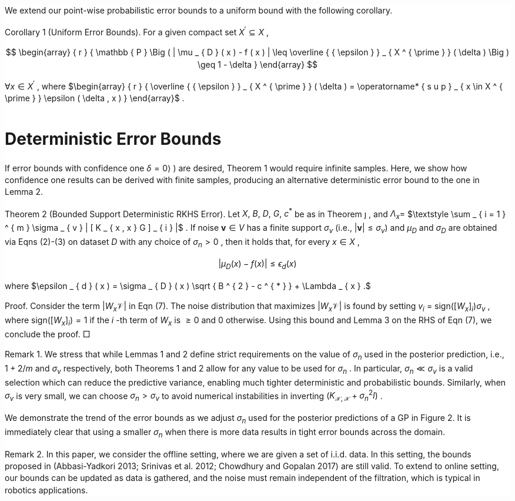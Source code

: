 We extend our point-wise probabilistic error bounds to a uniform bound with the following corollary.

Corollary 1 (Uniform Error Bounds). For a given compact set $X ^ { \prime } \subseteq X$ ,

$$
\begin{array} { r } { \mathbb { P } \Big ( | \mu _ { D } ( x ) - f ( x ) | \leq \overline { { \epsilon } } _ { X ^ { \prime } } ( \delta ) \Big ) \geq 1 - \delta } \end{array}
$$

$\forall x \in X ^ { \prime }$ , where $\begin{array} { r } { \overline { { \epsilon } } _ { X ^ { \prime } } ( \delta ) = \operatorname* { s u p } _ { x \in X ^ { \prime } } \epsilon ( \delta , x ) } \end{array}$ .

# Deterministic Error Bounds

If error bounds with confidence one $\delta = 0 \rangle$ ) are desired, Theorem 1 would require infinite samples. Here, we show how confidence one results can be derived with finite samples, producing an alternative deterministic error bound to the one in Lemma 2.

Theorem 2 (Bounded Support Deterministic RKHS Error). Let $X , \ B , \ D , \ G , \ c ^ { * }$ be as in Theorem $\jmath$ , and $\Lambda _ { x } =$ $\textstyle \sum _ { i = 1 } ^ { m } \sigma _ { v } | [ K _ { x , x } G ] _ { i } |$ . If noise $\mathbf { v } \in V$ has a finite support $\sigma _ { v }$ (i.e., $| \mathbf { v } | \leq \sigma _ { v } )$ and $\mu _ { D }$ and $\sigma _ { D }$ are obtained via Eqns (2)-(3) on dataset $D$ with any choice of $\sigma _ { n } > 0$ , then it holds that, for every $x \in X$ ,

$$
| \mu _ { D } ( x ) - f ( x ) | \leq \epsilon _ { d } ( x )
$$

where $\epsilon _ { d } ( x ) = \sigma _ { D } ( x ) \sqrt { B ^ { 2 } - c ^ { * } } + \Lambda _ { x } .$

Proof. Consider the term $| W _ { x } \mathcal { V } |$ in Eqn (7). The noise distribution that maximizes $\vert W _ { x } \mathcal { V } \vert$ is found by setting $v _ { i } \ =$ $\mathrm { s i g n } ( [ W _ { x } ] _ { i } ) \sigma _ { v }$ , where $\mathrm { s i g n } ( [ W _ { x } ] _ { i } ) = 1$ if the $i$ -th term of $W _ { x }$ is $\geq 0$ and 0 otherwise. Using this bound and Lemma 3 on the RHS of Eqn (7), we conclude the proof. □

Remark 1. We stress that while Lemmas 1 and 2 define strict requirements on the value of $\sigma _ { n }$ used in the posterior prediction, i.e., $1 + 2 / m$ and $\sigma _ { v }$ respectively, both Theorems 1 and 2 allow for any value to be used for $\sigma _ { n }$ . In particular, $\sigma _ { n } \ll \sigma _ { v }$ is a valid selection which can reduce the predictive variance, enabling much tighter deterministic and probabilistic bounds. Similarly, when $\sigma _ { v }$ is very small, we can choose $\sigma _ { n } > \sigma _ { v }$ to avoid numerical instabilities in inverting $( K _ { \mathbf { \mathscr { X } } , \mathscr { X } } + \sigma _ { n } ^ { 2 } I )$ .

We demonstrate the trend of the error bounds as we adjust $\sigma _ { n }$ used for the posterior predictions of a GP in Figure 2. It is immediately clear that using a smaller $\sigma _ { n }$ when there is more data results in tight error bounds across the domain.

Remark 2. In this paper, we consider the offline setting, where we are given a set of i.i.d. data. In this setting, the bounds proposed in (Abbasi-Yadkori 2013; Srinivas et al. 2012; Chowdhury and Gopalan 2017) are still valid. To extend to online setting, our bounds can be updated as data is gathered, and the noise must remain independent of the filtration, which is typical in robotics applications.

